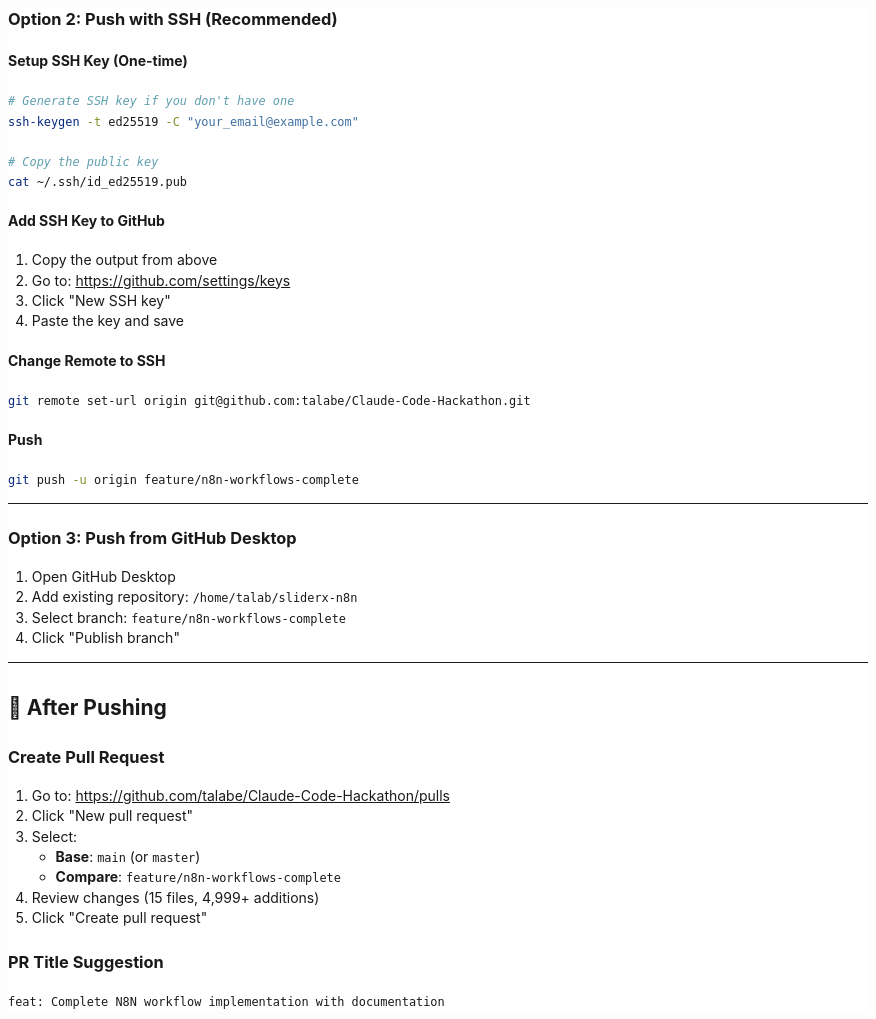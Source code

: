 
### Option 2: Push with SSH (Recommended)

#### Setup SSH Key (One-time)

```bash
# Generate SSH key if you don't have one
ssh-keygen -t ed25519 -C "your_email@example.com"

# Copy the public key
cat ~/.ssh/id_ed25519.pub
```

#### Add SSH Key to GitHub
1. Copy the output from above
2. Go to: https://github.com/settings/keys
3. Click "New SSH key"
4. Paste the key and save

#### Change Remote to SSH
```bash
git remote set-url origin git@github.com:talabe/Claude-Code-Hackathon.git
```

#### Push
```bash
git push -u origin feature/n8n-workflows-complete
```

---

### Option 3: Push from GitHub Desktop

1. Open GitHub Desktop
2. Add existing repository: `/home/talab/sliderx-n8n`
3. Select branch: `feature/n8n-workflows-complete`
4. Click "Publish branch"

---

## 📝 After Pushing

### Create Pull Request

1. Go to: https://github.com/talabe/Claude-Code-Hackathon/pulls
2. Click "New pull request"
3. Select:
   - **Base**: `main` (or `master`)
   - **Compare**: `feature/n8n-workflows-complete`
4. Review changes (15 files, 4,999+ additions)
5. Click "Create pull request"

### PR Title Suggestion
```
feat: Complete N8N workflow implementation with documentation
```
